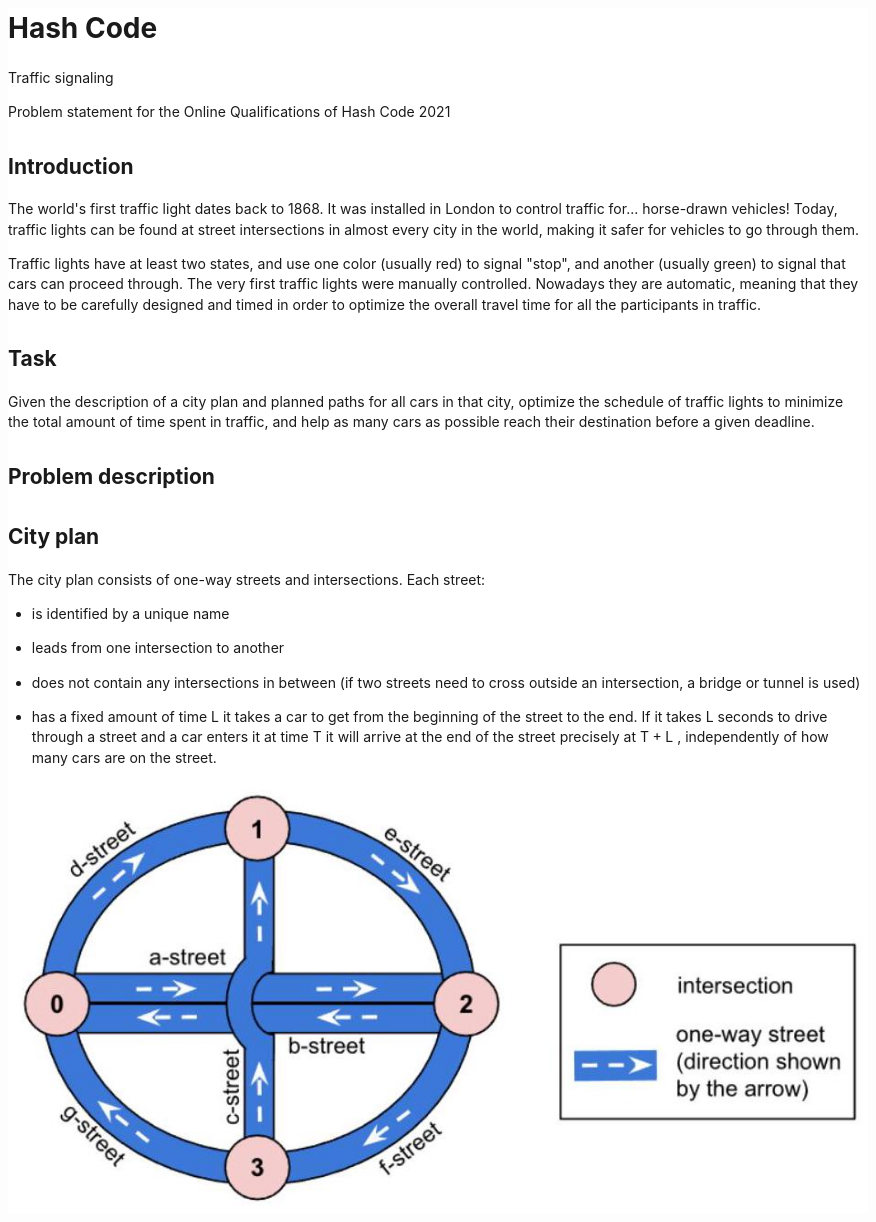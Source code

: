 # Hash Code

Traffic signaling

Problem statement for the Online Qualifications of Hash Code 2021

## Introduction

The world's first traffic light dates back to 1868. It was installed in London to control traffic for... horse-drawn vehicles! Today, traffic lights can be found at street intersections in almost every city in the world, making it safer for vehicles to go through them.

Traffic lights have at least two states, and use one color (usually red) to signal "stop", and another (usually green) to signal that cars can proceed through. The very first traffic lights were manually controlled. Nowadays they are automatic, meaning that they have to be carefully designed and timed in order to optimize the overall travel time for all the participants in traffic.

## Task

Given the description of a city plan and planned paths for all cars in that city, optimize the schedule of traffic lights to minimize the total amount of time spent in traffic, and help as many cars as possible reach their destination before a given deadline.

## Problem description

## City plan

The city plan consists of one-way streets and intersections. Each street:

- is identified by a unique name

- leads from one intersection to another

- does not contain any intersections in between (if two streets need to cross outside an intersection, a bridge or tunnel is used)

- has a fixed amount of time $\mathrm{L}$ it takes a car to get from the beginning of the street to the end. If it takes L seconds to drive through a street and a car enters it at time $\mathrm{T}$ it will arrive at the end of the street precisely at $\mathrm{T} + \mathrm{L}$ , independently of how many cars are on the street.

![01959f72-3ff5-73b0-a00b-580b8151de5f_1_403_190_942_467_0.jpg](images/01959f72-3ff5-73b0-a00b-580b8151de5f_1_403_190_942_467_0.jpg)
